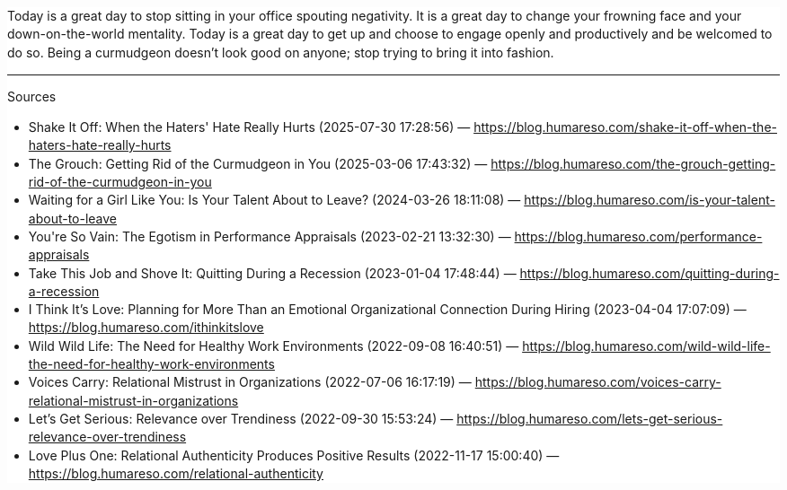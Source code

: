 Today is a great day to stop sitting in your office spouting negativity. It is a great day to change your frowning face and your down-on-the-world mentality. Today is a great day to get up and choose to engage openly and productively and be welcomed to do so. Being a curmudgeon doesn’t look good on anyone; stop trying to bring it into fashion.


---
Sources

- Shake It Off: When the Haters' Hate Really Hurts (2025-07-30 17:28:56) — https://blog.humareso.com/shake-it-off-when-the-haters-hate-really-hurts
- The Grouch: Getting Rid of the Curmudgeon in You (2025-03-06 17:43:32) — https://blog.humareso.com/the-grouch-getting-rid-of-the-curmudgeon-in-you
- Waiting for a Girl Like You: Is Your Talent About to Leave? (2024-03-26 18:11:08) — https://blog.humareso.com/is-your-talent-about-to-leave
- You're So Vain: The Egotism in Performance Appraisals (2023-02-21 13:32:30) — https://blog.humareso.com/performance-appraisals
- Take This Job and Shove It: Quitting During a Recession (2023-01-04 17:48:44) — https://blog.humareso.com/quitting-during-a-recession
- I Think It’s Love: Planning for More Than an Emotional Organizational Connection During Hiring (2023-04-04 17:07:09) — https://blog.humareso.com/ithinkitslove
- Wild Wild Life: The Need for Healthy Work Environments (2022-09-08 16:40:51) — https://blog.humareso.com/wild-wild-life-the-need-for-healthy-work-environments
- Voices Carry: Relational Mistrust in Organizations (2022-07-06 16:17:19) — https://blog.humareso.com/voices-carry-relational-mistrust-in-organizations
- Let’s Get Serious: Relevance over Trendiness (2022-09-30 15:53:24) — https://blog.humareso.com/lets-get-serious-relevance-over-trendiness
- Love Plus One: Relational Authenticity Produces Positive Results (2022-11-17 15:00:40) — https://blog.humareso.com/relational-authenticity
